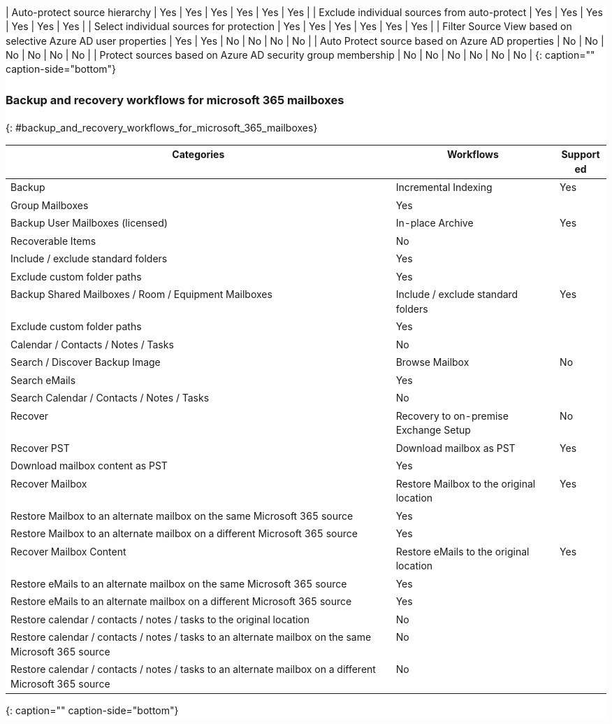 | Auto-protect source hierarchy | Yes | Yes | Yes | Yes | Yes | Yes |
| Exclude individual sources from auto-protect | Yes | Yes | Yes | Yes | Yes | Yes |
| Select individual sources for protection | Yes | Yes | Yes | Yes | Yes | Yes |
| Filter Source View based on selective Azure AD user properties | Yes | Yes | No  | No  | No  | No  |
| Auto Protect source based on Azure AD properties | No  | No  | No  | No  | No  | No  |
| Protect sources based on Azure AD security group membership | No  | No  | No  | No  | No  | No  |
{: caption="" caption-side="bottom"}

### Backup and recovery workflows for microsoft 365 mailboxes
{: #backup_and_recovery_workflows_for_microsoft_365_mailboxes}


| Categories | Workflows | Supported |
| --- | --- | --- |
| Backup | Incremental Indexing | Yes |
| Group Mailboxes | Yes |
| Backup User Mailboxes (licensed) | In-place Archive | Yes |
| Recoverable Items | No  |
| Include / exclude standard folders | Yes |
| Exclude custom folder paths | Yes |
| Backup Shared Mailboxes / Room / Equipment Mailboxes | Include / exclude standard folders | Yes |
| Exclude custom folder paths | Yes |
| Calendar / Contacts / Notes / Tasks | No  |
| Search / Discover Backup Image | Browse Mailbox | No  |
| Search eMails | Yes |
| Search Calendar / Contacts / Notes / Tasks | No  |
| Recover | Recovery to on-premise Exchange Setup | No  |
| Recover PST | Download mailbox as PST | Yes |
| Download mailbox content as PST | Yes |
| Recover Mailbox | Restore Mailbox to the original location | Yes |
| Restore Mailbox to an alternate mailbox on the same Microsoft 365 source | Yes |
| Restore Mailbox to an alternate mailbox on a different Microsoft 365 source | Yes |
| Recover Mailbox Content | Restore eMails to the original location | Yes |
| Restore eMails to an alternate mailbox on the same Microsoft 365 source | Yes |
| Restore eMails to an alternate mailbox on a different Microsoft 365 source | Yes |
| Restore calendar / contacts / notes / tasks to the original location | No  |
| Restore calendar / contacts / notes / tasks to an alternate mailbox on the same Microsoft 365 source | No  |
| Restore calendar / contacts / notes / tasks to an alternate mailbox on a different Microsoft 365 source | No  |
{: caption="" caption-side="bottom"}
